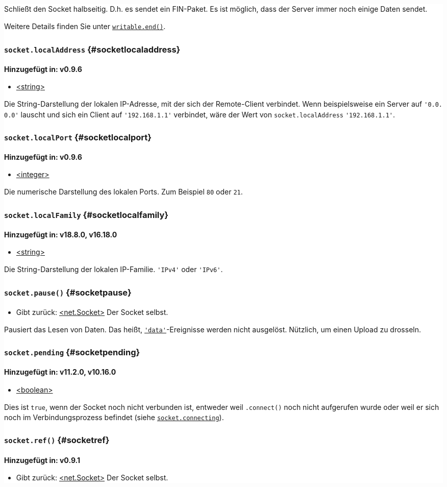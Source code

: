 Schließt den Socket halbseitig. D.h. es sendet ein FIN-Paket. Es ist möglich, dass der Server immer noch einige Daten sendet.

Weitere Details finden Sie unter [`writable.end()`](/de/nodejs/api/stream#writableendchunk-encoding-callback).

### `socket.localAddress` {#socketlocaladdress}

**Hinzugefügt in: v0.9.6**

- [\<string\>](https://developer.mozilla.org/en-US/docs/Web/JavaScript/Data_structures#String_type)

Die String-Darstellung der lokalen IP-Adresse, mit der sich der Remote-Client verbindet. Wenn beispielsweise ein Server auf `'0.0.0.0'` lauscht und sich ein Client auf `'192.168.1.1'` verbindet, wäre der Wert von `socket.localAddress` `'192.168.1.1'`.


### `socket.localPort` {#socketlocalport}

**Hinzugefügt in: v0.9.6**

- [\<integer\>](https://developer.mozilla.org/en-US/docs/Web/JavaScript/Data_structures#Number_type)

Die numerische Darstellung des lokalen Ports. Zum Beispiel `80` oder `21`.

### `socket.localFamily` {#socketlocalfamily}

**Hinzugefügt in: v18.8.0, v16.18.0**

- [\<string\>](https://developer.mozilla.org/en-US/docs/Web/JavaScript/Data_structures#String_type)

Die String-Darstellung der lokalen IP-Familie. `'IPv4'` oder `'IPv6'`.

### `socket.pause()` {#socketpause}

- Gibt zurück: [\<net.Socket\>](/de/nodejs/api/net#class-netsocket) Der Socket selbst.

Pausiert das Lesen von Daten. Das heißt, [`'data'`](/de/nodejs/api/net#event-data)-Ereignisse werden nicht ausgelöst. Nützlich, um einen Upload zu drosseln.

### `socket.pending` {#socketpending}

**Hinzugefügt in: v11.2.0, v10.16.0**

- [\<boolean\>](https://developer.mozilla.org/en-US/docs/Web/JavaScript/Data_structures#Boolean_type)

Dies ist `true`, wenn der Socket noch nicht verbunden ist, entweder weil `.connect()` noch nicht aufgerufen wurde oder weil er sich noch im Verbindungsprozess befindet (siehe [`socket.connecting`](/de/nodejs/api/net#socketconnecting)).

### `socket.ref()` {#socketref}

**Hinzugefügt in: v0.9.1**

- Gibt zurück: [\<net.Socket\>](/de/nodejs/api/net#class-netsocket) Der Socket selbst.
